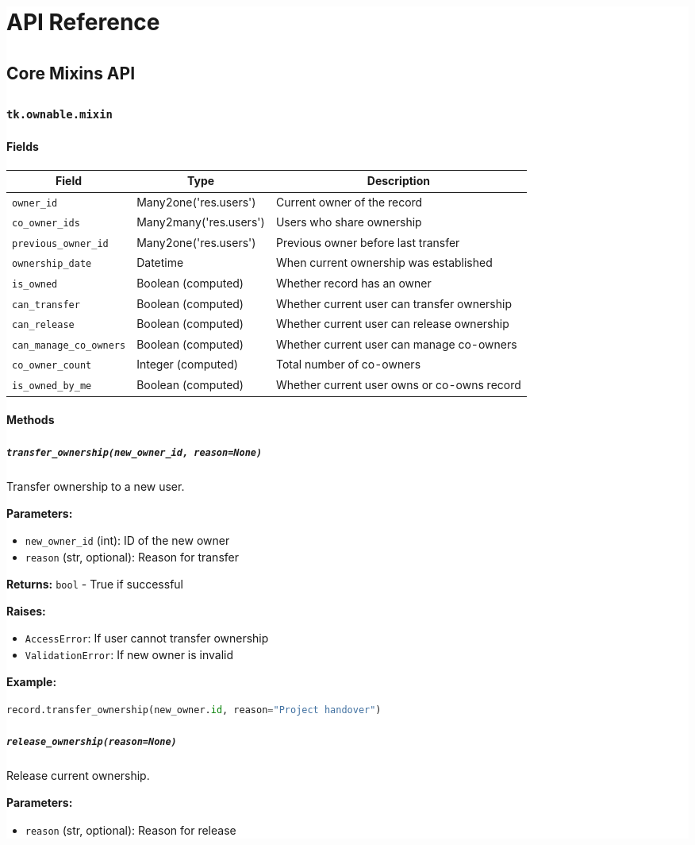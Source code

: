 # API Reference

## Core Mixins API

### `tk.ownable.mixin`

#### Fields

| Field | Type | Description |
|-------|------|-------------|
| `owner_id` | Many2one('res.users') | Current owner of the record |
| `co_owner_ids` | Many2many('res.users') | Users who share ownership |
| `previous_owner_id` | Many2one('res.users') | Previous owner before last transfer |
| `ownership_date` | Datetime | When current ownership was established |
| `is_owned` | Boolean (computed) | Whether record has an owner |
| `can_transfer` | Boolean (computed) | Whether current user can transfer ownership |
| `can_release` | Boolean (computed) | Whether current user can release ownership |
| `can_manage_co_owners` | Boolean (computed) | Whether current user can manage co-owners |
| `co_owner_count` | Integer (computed) | Total number of co-owners |
| `is_owned_by_me` | Boolean (computed) | Whether current user owns or co-owns record |

#### Methods

##### `transfer_ownership(new_owner_id, reason=None)`
Transfer ownership to a new user.

**Parameters:**
- `new_owner_id` (int): ID of the new owner
- `reason` (str, optional): Reason for transfer

**Returns:** `bool` - True if successful

**Raises:**
- `AccessError`: If user cannot transfer ownership
- `ValidationError`: If new owner is invalid

**Example:**
```python
record.transfer_ownership(new_owner.id, reason="Project handover")
```

##### `release_ownership(reason=None)`
Release current ownership.

**Parameters:**
- `reason` (str, optional): Reason for release
